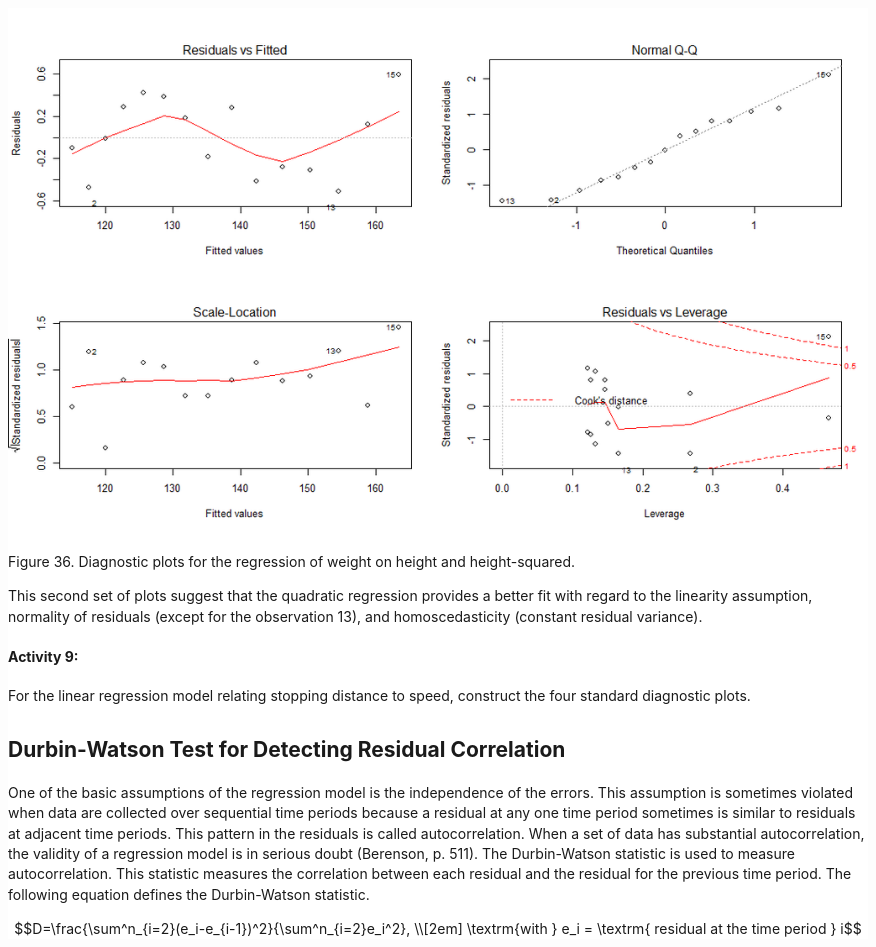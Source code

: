 ![Figure 36](images/fig36.png)

Figure 36.  Diagnostic plots for the regression of weight on height and height-squared.

This second set of plots suggest that the quadratic regression provides a better fit with regard to the linearity assumption, normality of residuals (except for the observation 13), and homoscedasticity (constant residual variance).  

#### Activity 9:  

For the linear regression model relating stopping distance to speed, construct the four standard diagnostic plots.

## Durbin-Watson Test for Detecting Residual Correlation

One of the basic assumptions of the regression model is the independence of the errors.  This assumption is sometimes violated when data are collected over sequential time periods because a residual at any one time period sometimes is similar to residuals at adjacent time periods.  This pattern in the residuals is called autocorrelation. When a set of data has substantial autocorrelation, the validity of a regression model is in serious doubt (Berenson, p. 511). The Durbin-Watson statistic is used to measure autocorrelation. This statistic measures the correlation between each residual and the residual for the previous time period. The following equation defines the Durbin-Watson statistic.

$$D=\frac{\sum^n_{i=2}(e_i-e_{i-1})^2}{\sum^n_{i=2}e_i^2}, \\[2em]  \textrm{with } e_i = \textrm{ residual at the time period } i$$
